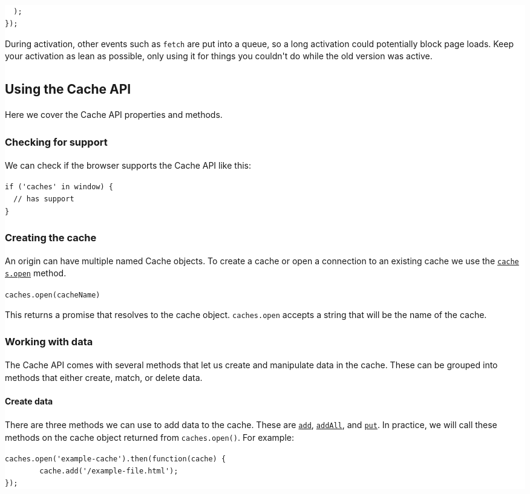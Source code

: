       );
    });
    

During activation, other events such as `fetch` are put into a queue, so a long activation could potentially block page loads. Keep your activation as lean as possible, only using it for things you couldn't do while the old version was active.

<div id="cacheapi"></div>

## Using the Cache API

Here we cover the Cache API properties and methods.

<div id="checksupport"></div>

### Checking for support

We can check if the browser supports the Cache API like this:

    if ('caches' in window) {
      // has support
    }
    

<div id="createcache"></div>

### Creating the cache

An origin can have multiple named Cache objects. To create a cache or open a connection to an existing cache we use the [`caches.open`](https://developer.mozilla.org/en-US/docs/Web/API/CacheStorage/open) method.

    caches.open(cacheName)
    

This returns a promise that resolves to the cache object. `caches.open` accepts a string that will be the name of the cache.

<div id="workwithdata"></div>

### Working with data

The Cache API comes with several methods that let us create and manipulate data in the cache. These can be grouped into methods that either create, match, or delete data.

#### Create data

There are three methods we can use to add data to the cache. These are [`add`](https://developer.mozilla.org/en-US/docs/Web/API/Cache/add), [`addAll`](https://developer.mozilla.org/en-US/docs/Web/API/Cache/addAll), and [`put`](https://developer.mozilla.org/en-US/docs/Web/API/Cache/put). In practice, we will call these methods on the cache object returned from `caches.open()`. For example:

    caches.open('example-cache').then(function(cache) {
            cache.add('/example-file.html');
    });
    
